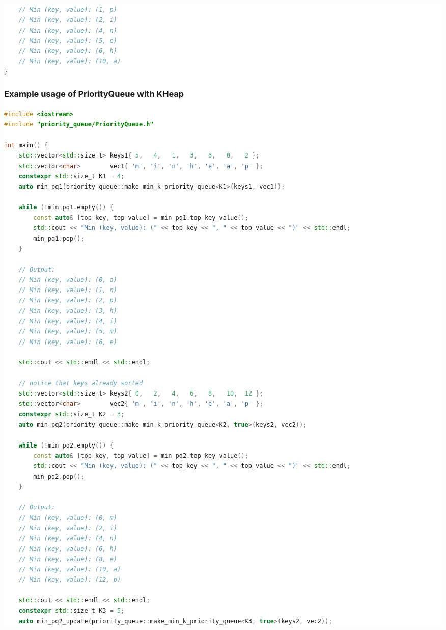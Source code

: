 ```c++
    // Min (key, value): (1, p)
    // Min (key, value): (2, i)
    // Min (key, value): (4, n)
    // Min (key, value): (5, e)
    // Min (key, value): (6, h)
    // Min (key, value): (10, a)
}
```

### Example usage of PriorityQueue with KHeap

```c++
#include <iostream>
#include "priority_queue/PriorityQueue.h"

int main() {
    std::vector<std::size_t> keys1{ 5,   4,   1,   3,   6,   0,   2 };
    std::vector<char>        vec1{ 'm', 'i', 'n', 'h', 'e', 'a', 'p' };
    constexpr std::size_t K1 = 4;
    auto min_pq1(priority_queue::make_min_k_priority_queue<K1>(keys1, vec1));

    while (!min_pq1.empty()) {
        const auto& [top_key, top_value] = min_pq1.top_key_value();
        std::cout << "Min (key, value): (" << top_key << ", " << top_value << ")" << std::endl;
        min_pq1.pop();
    }

    // Output:
    // Min (key, value): (0, a)
    // Min (key, value): (1, n)
    // Min (key, value): (2, p)
    // Min (key, value): (3, h)
    // Min (key, value): (4, i)
    // Min (key, value): (5, m)
    // Min (key, value): (6, e)

    std::cout << std::endl << std::endl;

    // notice that keys already sorted
    std::vector<std::size_t> keys2{ 0,   2,   4,   6,   8,   10,  12 };
    std::vector<char>        vec2{ 'm', 'i', 'n', 'h', 'e', 'a', 'p' };
    constexpr std::size_t K2 = 3;
    auto min_pq2(priority_queue::make_min_k_priority_queue<K2, true>(keys2, vec2));

    while (!min_pq2.empty()) {
        const auto& [top_key, top_value] = min_pq2.top_key_value();
        std::cout << "Min (key, value): (" << top_key << ", " << top_value << ")" << std::endl;
        min_pq2.pop();
    }

    // Output:
    // Min (key, value): (0, m)
    // Min (key, value): (2, i)
    // Min (key, value): (4, n)
    // Min (key, value): (6, h)
    // Min (key, value): (8, e)
    // Min (key, value): (10, a)
    // Min (key, value): (12, p)

    std::cout << std::endl << std::endl;
    constexpr std::size_t K3 = 5;
    auto min_pq2_update(priority_queue::make_min_k_priority_queue<K3, true>(keys2, vec2));

```